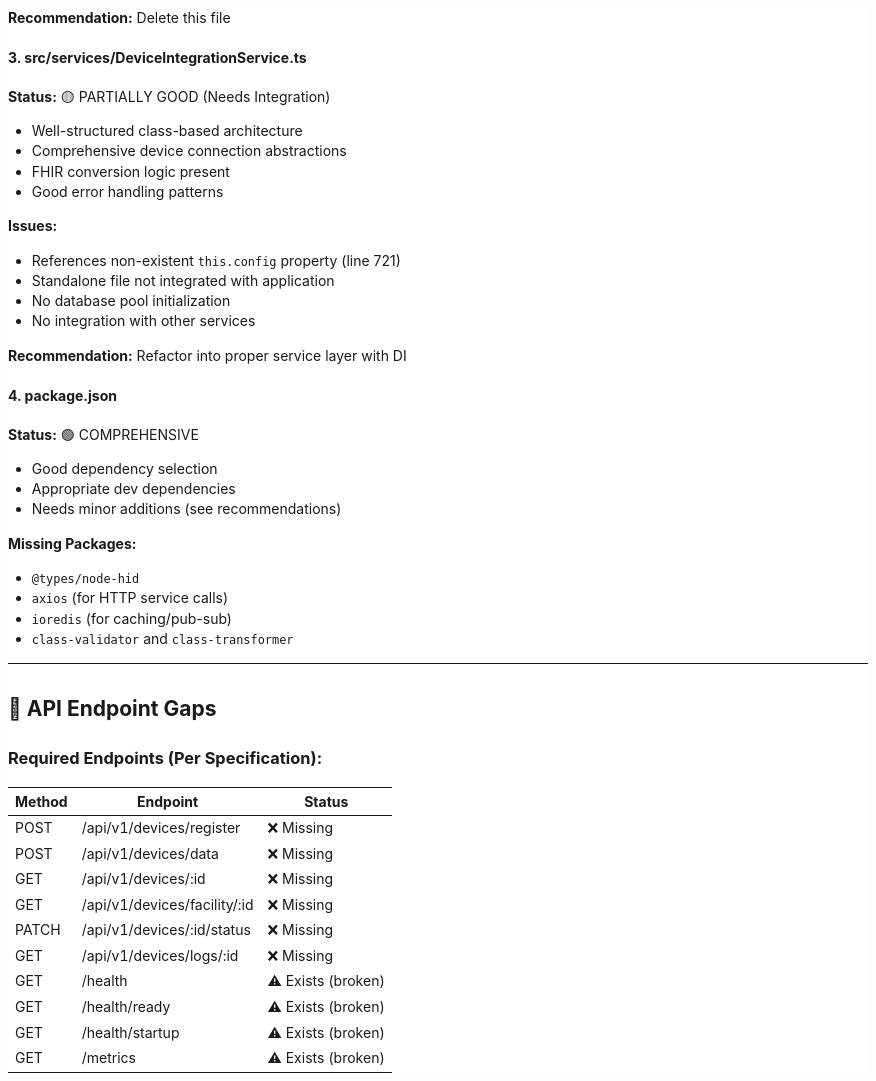 **Recommendation:** Delete this file

#### **3. src/services/DeviceIntegrationService.ts**
**Status:** 🟡 PARTIALLY GOOD (Needs Integration)
- Well-structured class-based architecture
- Comprehensive device connection abstractions
- FHIR conversion logic present
- Good error handling patterns

**Issues:**
- References non-existent `this.config` property (line 721)
- Standalone file not integrated with application
- No database pool initialization
- No integration with other services

**Recommendation:** Refactor into proper service layer with DI

#### **4. package.json**
**Status:** 🟢 COMPREHENSIVE
- Good dependency selection
- Appropriate dev dependencies
- Needs minor additions (see recommendations)

**Missing Packages:**
- `@types/node-hid`
- `axios` (for HTTP service calls)
- `ioredis` (for caching/pub-sub)
- `class-validator` and `class-transformer`

---

## 🎯 API Endpoint Gaps

### Required Endpoints (Per Specification):

| Method | Endpoint | Status |
|--------|----------|--------|
| POST | /api/v1/devices/register | ❌ Missing |
| POST | /api/v1/devices/data | ❌ Missing |
| GET | /api/v1/devices/:id | ❌ Missing |
| GET | /api/v1/devices/facility/:id | ❌ Missing |
| PATCH | /api/v1/devices/:id/status | ❌ Missing |
| GET | /api/v1/devices/logs/:id | ❌ Missing |
| GET | /health | ⚠️ Exists (broken) |
| GET | /health/ready | ⚠️ Exists (broken) |
| GET | /health/startup | ⚠️ Exists (broken) |
| GET | /metrics | ⚠️ Exists (broken) |
